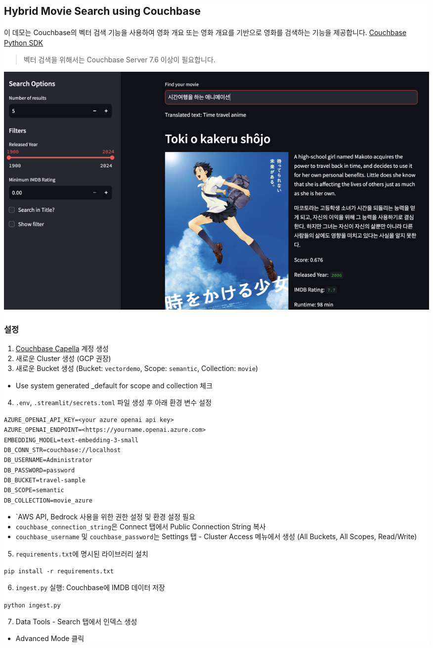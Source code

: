 ## Hybrid Movie Search using Couchbase

이 데모는 Couchbase의 벡터 검색 기능을 사용하여 영화 개요 또는 영화 개요를 기반으로 영화를 검색하는 기능을 제공합니다. [Couchbase Python SDK](https://docs.couchbase.com/python-sdk/current/howtos/full-text-searching-with-sdk.html)

> 벡터 검색을 위해서는 Couchbase Server 7.6 이상이 필요합니다.

![](result/result.png)

### 설정

1. [Couchbase Capella](https://cloud.couchbase.com) 계정 생성
2. 새로운 Cluster 생성 (GCP 권장)
3. 새로운 Bucket 생성 (Bucket: `vectordemo`, Scope: `semantic`, Collection: `movie`)
  - Use system generated _default for scope and collection 체크
4. `.env`, `.streamlit/secrets.toml` 파일 생성 후 아래 환경 변수 설정
  ```
AZURE_OPENAI_API_KEY=<your azure openai api key>
AZURE_OPENAI_ENDPOINT=<https://yourname.openai.azure.com>
EMBEDDING_MODEL=text-embedding-3-small
DB_CONN_STR=couchbase://localhost
DB_USERNAME=Administrator
DB_PASSWORD=password
DB_BUCKET=travel-sample
DB_SCOPE=semantic
DB_COLLECTION=movie_azure
  ```
  - `AWS API, Bedrock 사용을 위한 권한 설정 및 환경 설정 필요
  - `couchbase_connection_string`은 Connect 탭에서 Public Connection String 복사
  - `couchbase_username` 및 `couchbase_password`는 Settings 탭 - Cluster Access 메뉴에서 생성 (All Buckets, All Scopes, Read/Write)
5. `requirements.txt`에 명시된 라이브러리 설치
  ```
  pip install -r requirements.txt
  ```
6. `ingest.py` 실행: Couchbase에 IMDB 데이터 저장
  ```
  python ingest.py
  ```
7. Data Tools - Search 탭에서 인덱스 생성
  - Advanced Mode 클릭